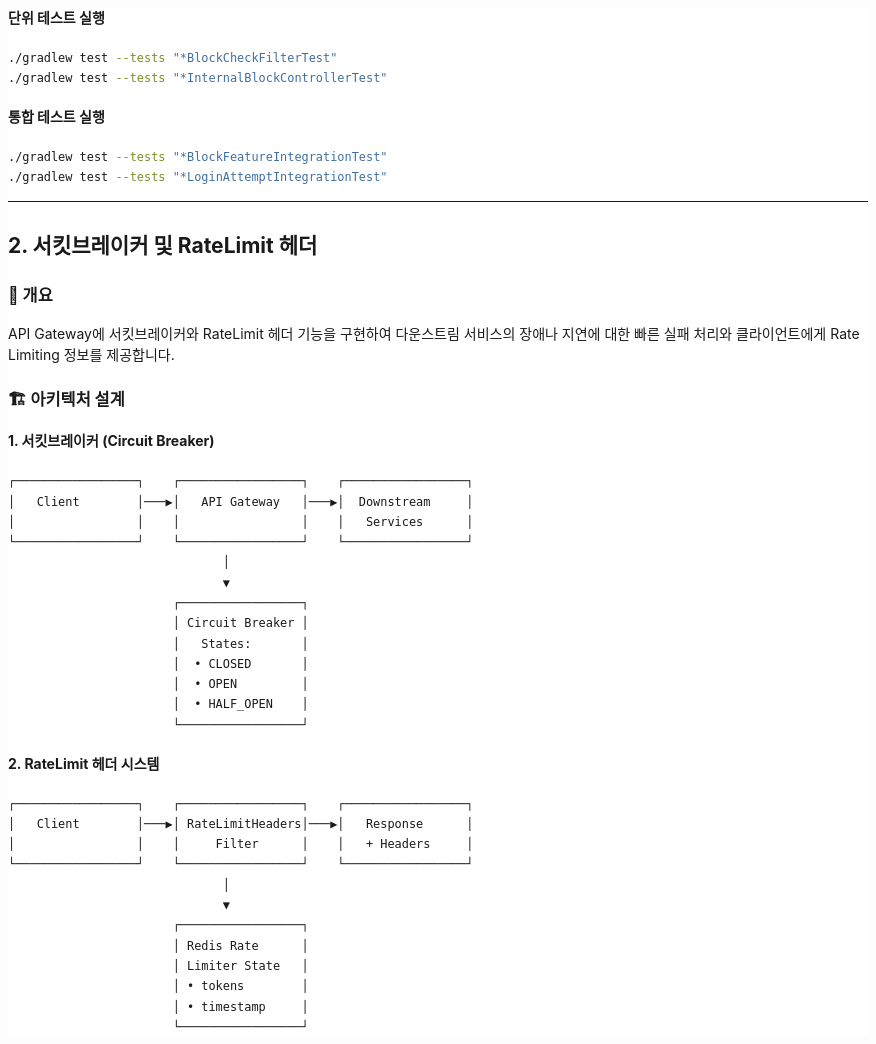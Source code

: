 #### 단위 테스트 실행
```bash
./gradlew test --tests "*BlockCheckFilterTest"
./gradlew test --tests "*InternalBlockControllerTest"
```

#### 통합 테스트 실행
```bash
./gradlew test --tests "*BlockFeatureIntegrationTest"
./gradlew test --tests "*LoginAttemptIntegrationTest"
```

---

## 2. 서킷브레이커 및 RateLimit 헤더

### 🎯 개요

API Gateway에 서킷브레이커와 RateLimit 헤더 기능을 구현하여 다운스트림 서비스의 장애나 지연에 대한 빠른 실패 처리와 클라이언트에게 Rate Limiting 정보를 제공합니다.

### 🏗️ 아키텍처 설계

#### 1. 서킷브레이커 (Circuit Breaker)

```
┌─────────────────┐    ┌─────────────────┐    ┌─────────────────┐
│   Client        │───▶│   API Gateway   │───▶│  Downstream     │
│                 │    │                 │    │   Services      │
└─────────────────┘    └─────────────────┘    └─────────────────┘
                              │
                              ▼
                       ┌─────────────────┐
                       │ Circuit Breaker │
                       │   States:       │
                       │  • CLOSED       │
                       │  • OPEN         │
                       │  • HALF_OPEN    │
                       └─────────────────┘
```

#### 2. RateLimit 헤더 시스템

```
┌─────────────────┐    ┌─────────────────┐    ┌─────────────────┐
│   Client        │───▶│ RateLimitHeaders│───▶│   Response      │
│                 │    │     Filter      │    │   + Headers     │
└─────────────────┘    └─────────────────┘    └─────────────────┘
                              │
                              ▼
                       ┌─────────────────┐
                       │ Redis Rate      │
                       │ Limiter State   │
                       │ • tokens        │
                       │ • timestamp     │
                       └─────────────────┘
```

